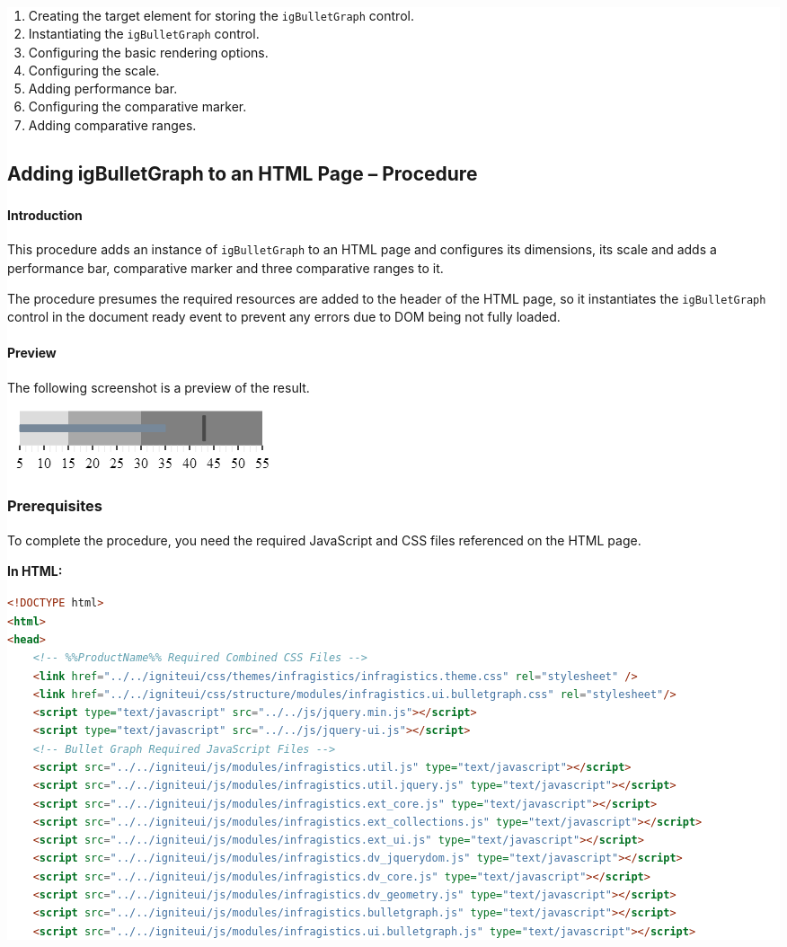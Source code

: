 1. Creating the target element for storing the `igBulletGraph` control.
2. Instantiating the `igBulletGraph` control.
3. Configuring the basic rendering options.
4. Configuring the scale.
5. Adding performance bar.
6. Configuring the comparative marker.
7. Adding comparative ranges.


## <a id="procedure"></a>Adding igBulletGraph to an HTML Page – Procedure
#### <a id="procedure-introduction"></a> Introduction
This procedure adds an instance of `igBulletGraph` to an HTML page and configures its dimensions, its scale and adds a performance bar, comparative marker and three comparative ranges to it.

The procedure presumes the required resources are added to the header of the HTML page, so it instantiates the `igBulletGraph` control in the document ready event to prevent any errors due to DOM being not fully loaded.

#### <a id="preview"></a>Preview

The following screenshot is a preview of the result.

![](images/igBulletGraph_Adding_igBulletGraph_to_an_HTML_Page_1.png)

### <a id="prerequisites"></a>Prerequisites

To complete the procedure, you need the required JavaScript and CSS files referenced on the HTML page.

**In HTML:**

```html
<!DOCTYPE html>
<html>
<head>
	<!-- %%ProductName%% Required Combined CSS Files -->
	<link href="../../igniteui/css/themes/infragistics/infragistics.theme.css" rel="stylesheet" />
	<link href="../../igniteui/css/structure/modules/infragistics.ui.bulletgraph.css" rel="stylesheet"/>
	<script type="text/javascript" src="../../js/jquery.min.js"></script>
	<script type="text/javascript" src="../../js/jquery-ui.js"></script>
	<!-- Bullet Graph Required JavaScript Files -->
	<script src="../../igniteui/js/modules/infragistics.util.js" type="text/javascript"></script>
	<script src="../../igniteui/js/modules/infragistics.util.jquery.js" type="text/javascript"></script>
	<script src="../../igniteui/js/modules/infragistics.ext_core.js" type="text/javascript"></script>
	<script src="../../igniteui/js/modules/infragistics.ext_collections.js" type="text/javascript"></script>
	<script src="../../igniteui/js/modules/infragistics.ext_ui.js" type="text/javascript"></script>
	<script src="../../igniteui/js/modules/infragistics.dv_jquerydom.js" type="text/javascript"></script>
	<script src="../../igniteui/js/modules/infragistics.dv_core.js" type="text/javascript"></script>
	<script src="../../igniteui/js/modules/infragistics.dv_geometry.js" type="text/javascript"></script>
	<script src="../../igniteui/js/modules/infragistics.bulletgraph.js" type="text/javascript"></script>
	<script src="../../igniteui/js/modules/infragistics.ui.bulletgraph.js" type="text/javascript"></script>
```